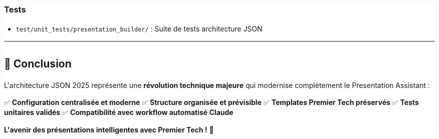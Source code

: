 ### Tests
- `test/unit_tests/presentation_builder/` : Suite de tests architecture JSON

---

## 🎊 **Conclusion**

L'architecture JSON 2025 représente une **révolution technique majeure** qui modernise complètement le Presentation Assistant :

✅ **Configuration centralisée et moderne**
✅ **Structure organisée et prévisible**
✅ **Templates Premier Tech préservés**
✅ **Tests unitaires validés**
✅ **Compatibilité avec workflow automatisé Claude**

**L'avenir des présentations intelligentes avec Premier Tech !** 🚀